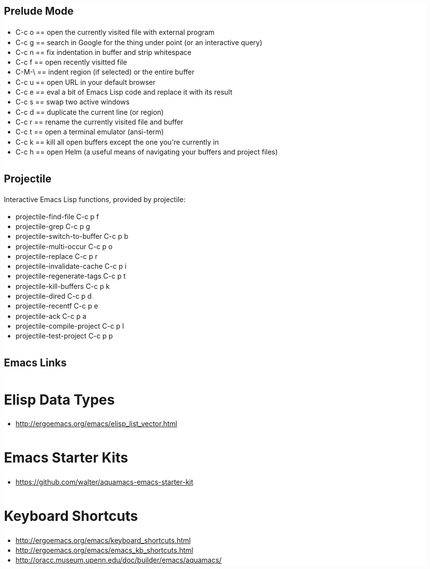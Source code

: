 Prelude Mode
------------

* C-c o == open the currently visited file with external program
* C-c g == search in Google for the thing under point (or an interactive query)
* C-c n == fix indentation in buffer and strip whitespace
* C-c f == open recently visitted file
* C-M-\ == indent region (if selected) or the entire buffer
* C-c u == open URL in your default browser
* C-c e == eval a bit of Emacs Lisp code and replace it with its result
* C-c s == swap two active windows
* C-c d == duplicate the current line (or region)
* C-c r == rename the currently visited file and buffer
* C-c t == open a terminal emulator (ansi-term)
* C-c k == kill all open buffers except the one you're currently in
* C-c h == open Helm (a useful means of navigating your buffers and project files)

Projectile
----------
Interactive Emacs Lisp functions, provided by projectile:

* projectile-find-file C-c p f
* projectile-grep C-c p g
* projectile-switch-to-buffer C-c p b
* projectile-multi-occur C-c p o
* projectile-replace C-c p r
* projectile-invalidate-cache C-c p i
* projectile-regenerate-tags C-c p t
* projectile-kill-buffers C-c p k
* projectile-dired C-c p d
* projectile-recentf C-c p e
* projectile-ack C-c p a
* projectile-compile-project C-c p l
* projectile-test-project C-c p p


Emacs Links
-----------

Elisp Data Types
=================

* http://ergoemacs.org/emacs/elisp_list_vector.html

Emacs Starter Kits
=================

* https://github.com/walter/aquamacs-emacs-starter-kit

Keyboard Shortcuts
=================

* http://ergoemacs.org/emacs/keyboard_shortcuts.html
* http://ergoemacs.org/emacs/emacs_kb_shortcuts.html
* http://oracc.museum.upenn.edu/doc/builder/emacs/aquamacs/
